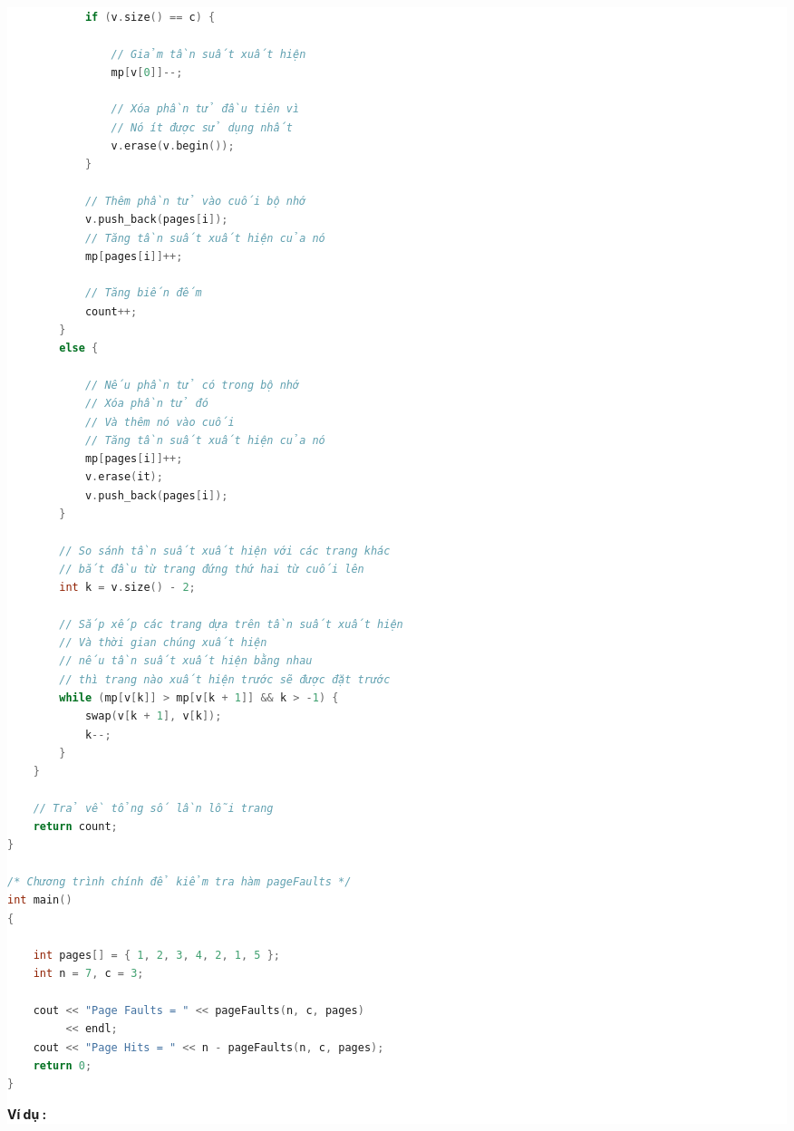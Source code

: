 ```cpp
            if (v.size() == c) {

                // Giảm tần suất xuất hiện
                mp[v[0]]--;

                // Xóa phần tử đầu tiên vì
                // Nó ít được sử dụng nhất
                v.erase(v.begin());
            }

            // Thêm phần tử vào cuối bộ nhớ
            v.push_back(pages[i]);
            // Tăng tần suất xuất hiện của nó
            mp[pages[i]]++;

            // Tăng biến đếm
            count++;
        }
        else {

            // Nếu phần tử có trong bộ nhớ
            // Xóa phần tử đó
            // Và thêm nó vào cuối
            // Tăng tần suất xuất hiện của nó
            mp[pages[i]]++;
            v.erase(it);
            v.push_back(pages[i]);
        }

        // So sánh tần suất xuất hiện với các trang khác
        // bắt đầu từ trang đứng thứ hai từ cuối lên
        int k = v.size() - 2;

        // Sắp xếp các trang dựa trên tần suất xuất hiện
        // Và thời gian chúng xuất hiện
        // nếu tần suất xuất hiện bằng nhau
        // thì trang nào xuất hiện trước sẽ được đặt trước
        while (mp[v[k]] > mp[v[k + 1]] && k > -1) {
            swap(v[k + 1], v[k]);
            k--;
        }
    }

    // Trả về tổng số lần lỗi trang
    return count;
}

/* Chương trình chính để kiểm tra hàm pageFaults */
int main()
{

    int pages[] = { 1, 2, 3, 4, 2, 1, 5 };
    int n = 7, c = 3;

    cout << "Page Faults = " << pageFaults(n, c, pages)
         << endl;
    cout << "Page Hits = " << n - pageFaults(n, c, pages);
    return 0;
}


```
**Ví dụ :**